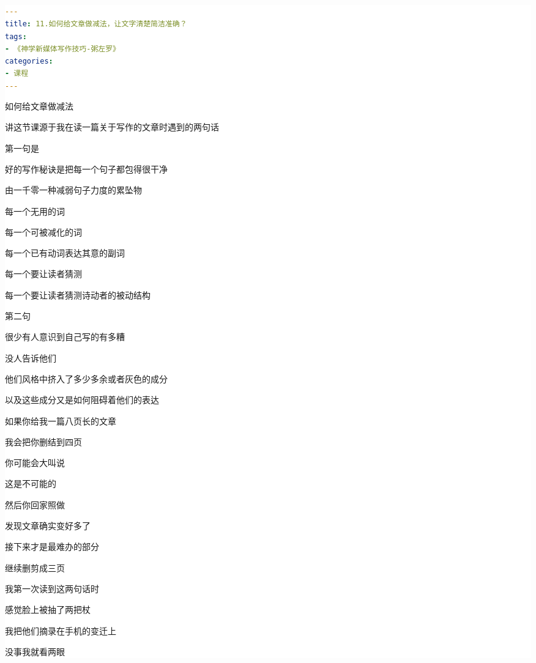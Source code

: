 ```yaml
---
title: 11.如何给文章做减法，让文字清楚简洁准确？
tags:
- 《神学新媒体写作技巧-粥左罗》
categories:
- 课程
---
```


﻿如何给文章做减法

讲这节课源于我在读一篇关于写作的文章时遇到的两句话

第一句是

好的写作秘诀是把每一个句子都包得很干净

由一千零一种减弱句子力度的累坠物

每一个无用的词

每一个可被减化的词

每一个已有动词表达其意的副词

每一个要让读者猜测

每一个要让读者猜测诗动者的被动结构

第二句

很少有人意识到自己写的有多糟

没人告诉他们

他们风格中挤入了多少多余或者灰色的成分

以及这些成分又是如何阻碍着他们的表达

如果你给我一篇八页长的文章

我会把你删结到四页

你可能会大叫说

这是不可能的

然后你回家照做

发现文章确实变好多了

接下来才是最难办的部分

继续删剪成三页

我第一次读到这两句话时

感觉脸上被抽了两把杖

我把他们摘录在手机的变迁上

没事我就看两眼
